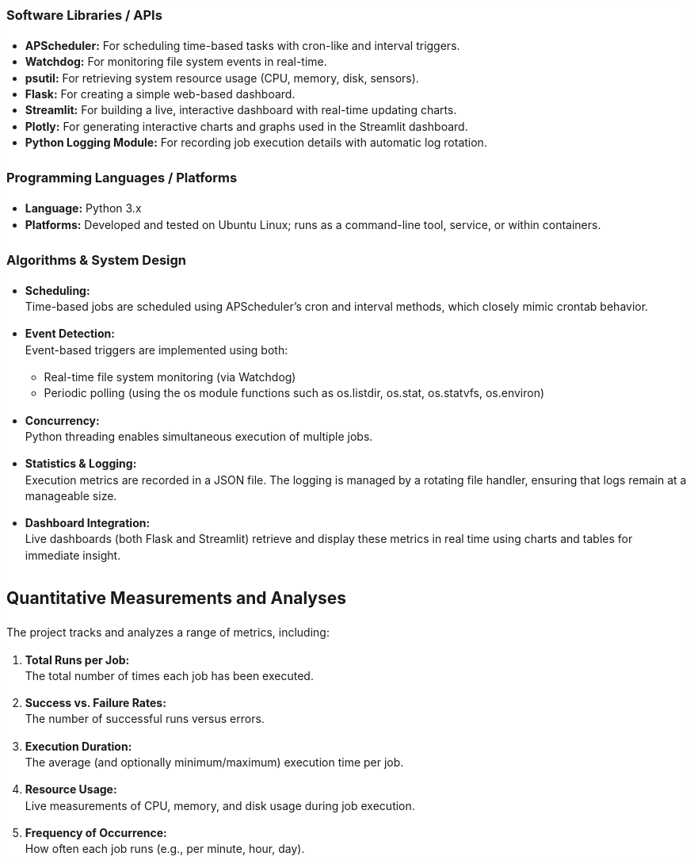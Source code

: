 ### Software Libraries / APIs
- **APScheduler:** For scheduling time-based tasks with cron-like and interval triggers.
- **Watchdog:** For monitoring file system events in real-time.
- **psutil:** For retrieving system resource usage (CPU, memory, disk, sensors).
- **Flask:** For creating a simple web-based dashboard.
- **Streamlit:** For building a live, interactive dashboard with real-time updating charts.
- **Plotly:** For generating interactive charts and graphs used in the Streamlit dashboard.
- **Python Logging Module:** For recording job execution details with automatic log rotation.

### Programming Languages / Platforms
- **Language:** Python 3.x
- **Platforms:** Developed and tested on Ubuntu Linux; runs as a command-line tool, service, or within containers.

### Algorithms & System Design
- **Scheduling:**  
  Time-based jobs are scheduled using APScheduler’s cron and interval methods, which closely mimic crontab behavior.
  
- **Event Detection:**  
  Event-based triggers are implemented using both:
  - Real-time file system monitoring (via Watchdog)
  - Periodic polling (using the os module functions such as os.listdir, os.stat, os.statvfs, os.environ)
  
- **Concurrency:**  
  Python threading enables simultaneous execution of multiple jobs.
  
- **Statistics & Logging:**  
  Execution metrics are recorded in a JSON file. The logging is managed by a rotating file handler, ensuring that logs remain at a manageable size.
  
- **Dashboard Integration:**  
  Live dashboards (both Flask and Streamlit) retrieve and display these metrics in real time using charts and tables for immediate insight.

## Quantitative Measurements and Analyses

The project tracks and analyzes a range of metrics, including:

1. **Total Runs per Job:**  
   The total number of times each job has been executed.

2. **Success vs. Failure Rates:**  
   The number of successful runs versus errors.

3. **Execution Duration:**  
   The average (and optionally minimum/maximum) execution time per job.

4. **Resource Usage:**  
   Live measurements of CPU, memory, and disk usage during job execution.

5. **Frequency of Occurrence:**  
   How often each job runs (e.g., per minute, hour, day).
